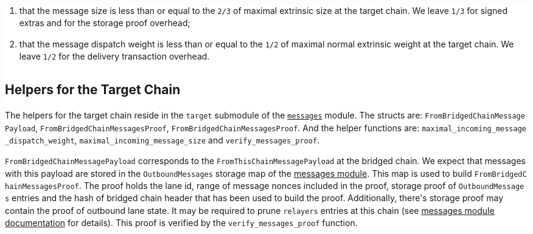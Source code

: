 1. that the message size is less than or equal to the `2/3` of maximal extrinsic size at the target
   chain. We leave `1/3` for signed extras and for the storage proof overhead;

1. that the message dispatch weight is less than or equal to the `1/2` of maximal normal extrinsic
   weight at the target chain. We leave `1/2` for the delivery transaction overhead.

## Helpers for the Target Chain

The helpers for the target chain reside in the `target` submodule of the
[`messages`](./src/messages.rs) module. The structs are: `FromBridgedChainMessagePayload`,
`FromBridgedChainMessagesProof`, `FromBridgedChainMessagesProof`. And the helper functions are:
`maximal_incoming_message_dispatch_weight`, `maximal_incoming_message_size` and
`verify_messages_proof`.

`FromBridgedChainMessagePayload` corresponds to the `FromThisChainMessagePayload` at the bridged
chain. We expect that messages with this payload are stored in the `OutboundMessages` storage map of
the [messages module](../../modules/messages/README.md). This map is used to build
`FromBridgedChainMessagesProof`. The proof holds the lane id, range of message nonces included in
the proof, storage proof of `OutboundMessages` entries and the hash of bridged chain header that has
been used to build the proof. Additionally, there's storage proof may contain the proof of outbound
lane state. It may be required to prune `relayers` entries at this chain (see
[messages module documentation](../../modules/messages/README.md#What-about-other-Constants-in-the-Messages-Module-Configuration-Trait)
for details). This proof is verified by the `verify_messages_proof` function.
